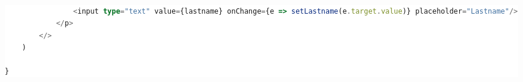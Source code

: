 ```typescript
                <input type="text" value={lastname} onChange={e => setLastname(e.target.value)} placeholder="Lastname"/>
            </p>
        </>
    )

}

```


